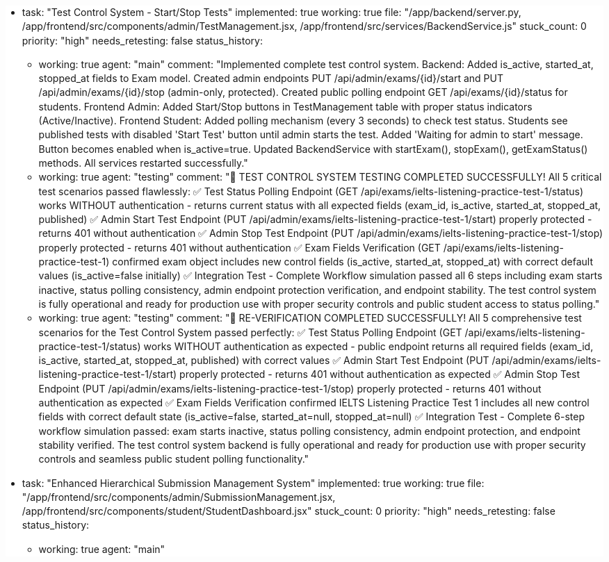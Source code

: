   - task: "Test Control System - Start/Stop Tests"
    implemented: true
    working: true
    file: "/app/backend/server.py, /app/frontend/src/components/admin/TestManagement.jsx, /app/frontend/src/services/BackendService.js"
    stuck_count: 0
    priority: "high"
    needs_retesting: false
    status_history:
      - working: true
        agent: "main"
        comment: "Implemented complete test control system. Backend: Added is_active, started_at, stopped_at fields to Exam model. Created admin endpoints PUT /api/admin/exams/{id}/start and PUT /api/admin/exams/{id}/stop (admin-only, protected). Created public polling endpoint GET /api/exams/{id}/status for students. Frontend Admin: Added Start/Stop buttons in TestManagement table with proper status indicators (Active/Inactive). Frontend Student: Added polling mechanism (every 3 seconds) to check test status. Students see published tests with disabled 'Start Test' button until admin starts the test. Added 'Waiting for admin to start' message. Button becomes enabled when is_active=true. Updated BackendService with startExam(), stopExam(), getExamStatus() methods. All services restarted successfully."
      - working: true
        agent: "testing"
        comment: "🎉 TEST CONTROL SYSTEM TESTING COMPLETED SUCCESSFULLY! All 5 critical test scenarios passed flawlessly: ✅ Test Status Polling Endpoint (GET /api/exams/ielts-listening-practice-test-1/status) works WITHOUT authentication - returns current status with all expected fields (exam_id, is_active, started_at, stopped_at, published) ✅ Admin Start Test Endpoint (PUT /api/admin/exams/ielts-listening-practice-test-1/start) properly protected - returns 401 without authentication ✅ Admin Stop Test Endpoint (PUT /api/admin/exams/ielts-listening-practice-test-1/stop) properly protected - returns 401 without authentication ✅ Exam Fields Verification (GET /api/exams/ielts-listening-practice-test-1) confirmed exam object includes new control fields (is_active, started_at, stopped_at) with correct default values (is_active=false initially) ✅ Integration Test - Complete Workflow simulation passed all 6 steps including exam starts inactive, status polling consistency, admin endpoint protection verification, and endpoint stability. The test control system is fully operational and ready for production use with proper security controls and public student access to status polling."
      - working: true
        agent: "testing"
        comment: "🎉 RE-VERIFICATION COMPLETED SUCCESSFULLY! All 5 comprehensive test scenarios for the Test Control System passed perfectly: ✅ Test Status Polling Endpoint (GET /api/exams/ielts-listening-practice-test-1/status) works WITHOUT authentication as expected - public endpoint returns all required fields (exam_id, is_active, started_at, stopped_at, published) with correct values ✅ Admin Start Test Endpoint (PUT /api/admin/exams/ielts-listening-practice-test-1/start) properly protected - returns 401 without authentication as expected ✅ Admin Stop Test Endpoint (PUT /api/admin/exams/ielts-listening-practice-test-1/stop) properly protected - returns 401 without authentication as expected ✅ Exam Fields Verification confirmed IELTS Listening Practice Test 1 includes all new control fields with correct default state (is_active=false, started_at=null, stopped_at=null) ✅ Integration Test - Complete 6-step workflow simulation passed: exam starts inactive, status polling consistency, admin endpoint protection, and endpoint stability verified. The test control system backend is fully operational and ready for production use with proper security controls and seamless public student polling functionality."

  - task: "Enhanced Hierarchical Submission Management System"
    implemented: true
    working: true
    file: "/app/frontend/src/components/admin/SubmissionManagement.jsx, /app/frontend/src/components/student/StudentDashboard.jsx"
    stuck_count: 0
    priority: "high"
    needs_retesting: false
    status_history:
      - working: true
        agent: "main"